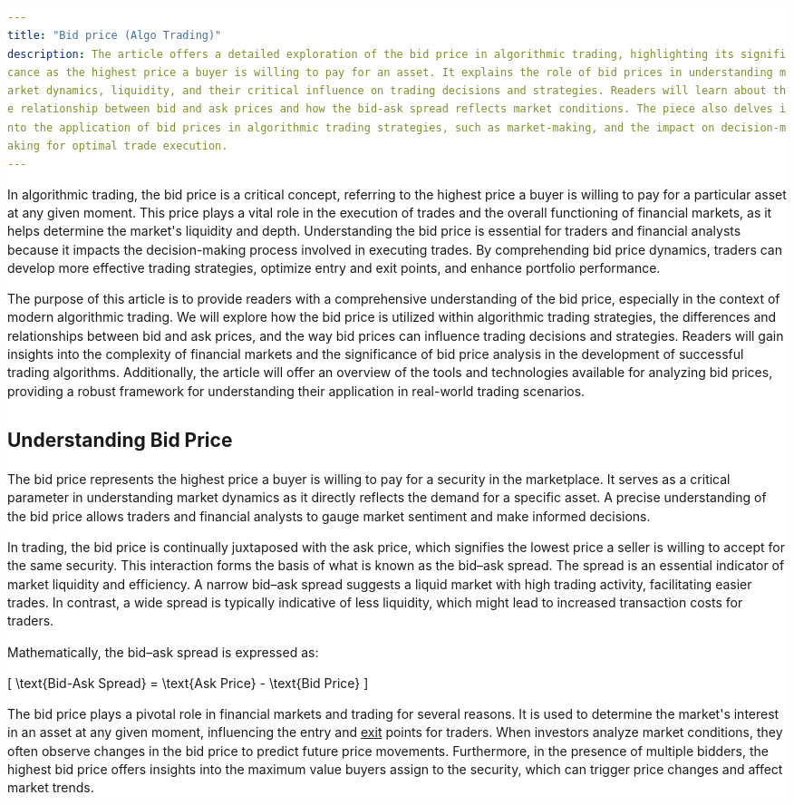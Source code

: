 ```yaml
---
title: "Bid price (Algo Trading)"
description: The article offers a detailed exploration of the bid price in algorithmic trading, highlighting its significance as the highest price a buyer is willing to pay for an asset. It explains the role of bid prices in understanding market dynamics, liquidity, and their critical influence on trading decisions and strategies. Readers will learn about the relationship between bid and ask prices and how the bid-ask spread reflects market conditions. The piece also delves into the application of bid prices in algorithmic trading strategies, such as market-making, and the impact on decision-making for optimal trade execution.
---
```






In algorithmic trading, the bid price is a critical concept, referring to the highest price a buyer is willing to pay for a particular asset at any given moment. This price plays a vital role in the execution of trades and the overall functioning of financial markets, as it helps determine the market's liquidity and depth. Understanding the bid price is essential for traders and financial analysts because it impacts the decision-making process involved in executing trades. By comprehending bid price dynamics, traders can develop more effective trading strategies, optimize entry and exit points, and enhance portfolio performance.

The purpose of this article is to provide readers with a comprehensive understanding of the bid price, especially in the context of modern algorithmic trading. We will explore how the bid price is utilized within algorithmic trading strategies, the differences and relationships between bid and ask prices, and the way bid prices can influence trading decisions and strategies. Readers will gain insights into the complexity of financial markets and the significance of bid price analysis in the development of successful trading algorithms. Additionally, the article will offer an overview of the tools and technologies available for analyzing bid prices, providing a robust framework for understanding their application in real-world trading scenarios.


## Understanding Bid Price

The bid price represents the highest price a buyer is willing to pay for a security in the marketplace. It serves as a critical parameter in understanding market dynamics as it directly reflects the demand for a specific asset. A precise understanding of the bid price allows traders and financial analysts to gauge market sentiment and make informed decisions.

In trading, the bid price is continually juxtaposed with the ask price, which signifies the lowest price a seller is willing to accept for the same security. This interaction forms the basis of what is known as the bid–ask spread. The spread is an essential indicator of market liquidity and efficiency. A narrow bid–ask spread suggests a liquid market with high trading activity, facilitating easier trades. In contrast, a wide spread is typically indicative of less liquidity, which might lead to increased transaction costs for traders.

Mathematically, the bid–ask spread is expressed as:

\[ \text{Bid-Ask Spread} = \text{Ask Price} - \text{Bid Price} \]

The bid price plays a pivotal role in financial markets and trading for several reasons. It is used to determine the market's interest in an asset at any given moment, influencing the entry and [exit](/wiki/exit-strategy) points for traders. When investors analyze market conditions, they often observe changes in the bid price to predict future price movements. Furthermore, in the presence of multiple bidders, the highest bid price offers insights into the maximum value buyers assign to the security, which can trigger price changes and affect market trends.
